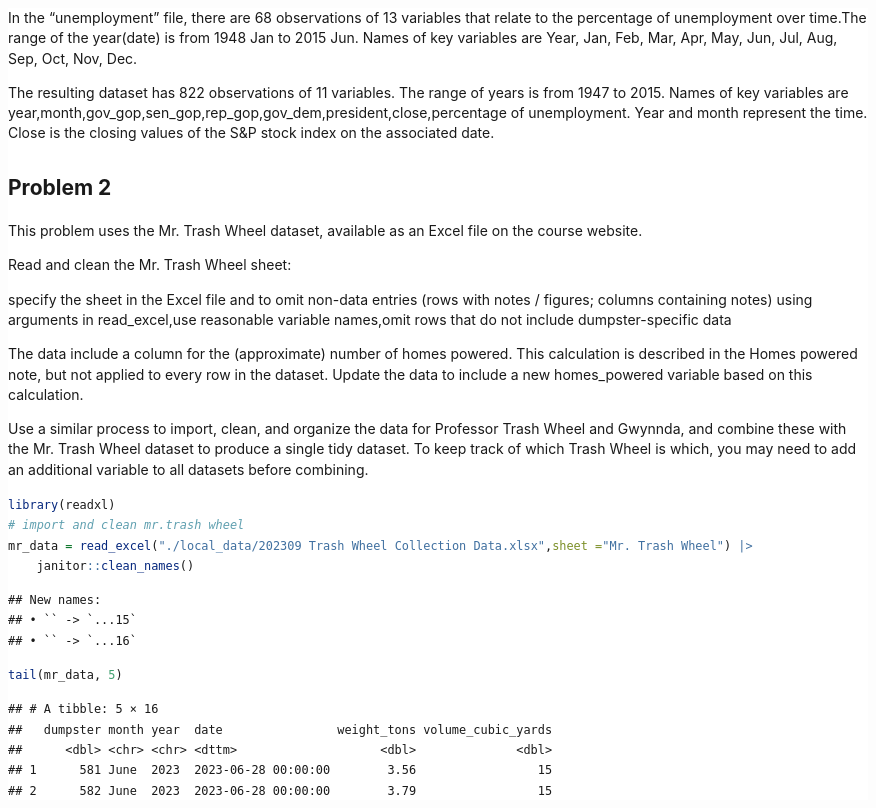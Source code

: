 In the “unemployment” file, there are 68 observations of 13 variables
that relate to the percentage of unemployment over time.The range of the
year(date) is from 1948 Jan to 2015 Jun. Names of key variables are
Year, Jan, Feb, Mar, Apr, May, Jun, Jul, Aug, Sep, Oct, Nov, Dec.

The resulting dataset has 822 observations of 11 variables. The range of
years is from 1947 to 2015. Names of key variables are
year,month,gov_gop,sen_gop,rep_gop,gov_dem,president,close,percentage of
unemployment. Year and month represent the time. Close is the closing
values of the S&P stock index on the associated date.

## Problem 2

This problem uses the Mr. Trash Wheel dataset, available as an Excel
file on the course website.

Read and clean the Mr. Trash Wheel sheet:

specify the sheet in the Excel file and to omit non-data entries (rows
with notes / figures; columns containing notes) using arguments in
read_excel,use reasonable variable names,omit rows that do not include
dumpster-specific data

The data include a column for the (approximate) number of homes powered.
This calculation is described in the Homes powered note, but not applied
to every row in the dataset. Update the data to include a new
homes_powered variable based on this calculation.

Use a similar process to import, clean, and organize the data for
Professor Trash Wheel and Gwynnda, and combine these with the Mr. Trash
Wheel dataset to produce a single tidy dataset. To keep track of which
Trash Wheel is which, you may need to add an additional variable to all
datasets before combining.

``` r
library(readxl)
# import and clean mr.trash wheel
mr_data = read_excel("./local_data/202309 Trash Wheel Collection Data.xlsx",sheet ="Mr. Trash Wheel") |>
    janitor::clean_names()
```

    ## New names:
    ## • `` -> `...15`
    ## • `` -> `...16`

``` r
tail(mr_data, 5)
```

    ## # A tibble: 5 × 16
    ##   dumpster month year  date                weight_tons volume_cubic_yards
    ##      <dbl> <chr> <chr> <dttm>                    <dbl>              <dbl>
    ## 1      581 June  2023  2023-06-28 00:00:00        3.56                 15
    ## 2      582 June  2023  2023-06-28 00:00:00        3.79                 15